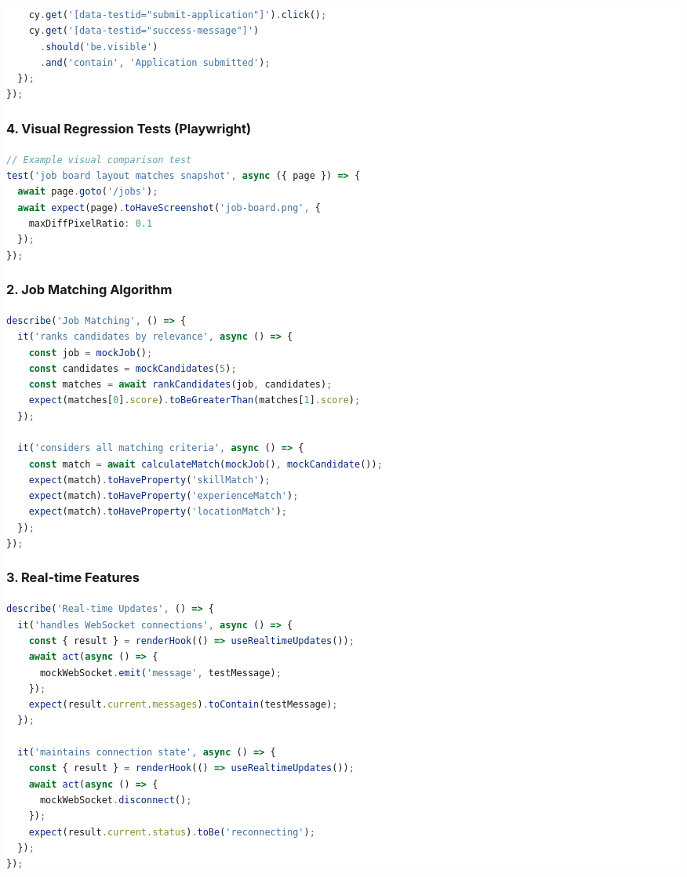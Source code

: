 ```typescript
    cy.get('[data-testid="submit-application"]').click();
    cy.get('[data-testid="success-message"]')
      .should('be.visible')
      .and('contain', 'Application submitted');
  });
});
```

### 4. Visual Regression Tests (Playwright)
```typescript
// Example visual comparison test
test('job board layout matches snapshot', async ({ page }) => {
  await page.goto('/jobs');
  await expect(page).toHaveScreenshot('job-board.png', {
    maxDiffPixelRatio: 0.1
  });
});
```


### 2. Job Matching Algorithm
```typescript
describe('Job Matching', () => {
  it('ranks candidates by relevance', async () => {
    const job = mockJob();
    const candidates = mockCandidates(5);
    const matches = await rankCandidates(job, candidates);
    expect(matches[0].score).toBeGreaterThan(matches[1].score);
  });

  it('considers all matching criteria', async () => {
    const match = await calculateMatch(mockJob(), mockCandidate());
    expect(match).toHaveProperty('skillMatch');
    expect(match).toHaveProperty('experienceMatch');
    expect(match).toHaveProperty('locationMatch');
  });
});
```

### 3. Real-time Features
```typescript
describe('Real-time Updates', () => {
  it('handles WebSocket connections', async () => {
    const { result } = renderHook(() => useRealtimeUpdates());
    await act(async () => {
      mockWebSocket.emit('message', testMessage);
    });
    expect(result.current.messages).toContain(testMessage);
  });

  it('maintains connection state', async () => {
    const { result } = renderHook(() => useRealtimeUpdates());
    await act(async () => {
      mockWebSocket.disconnect();
    });
    expect(result.current.status).toBe('reconnecting');
  });
});
```
